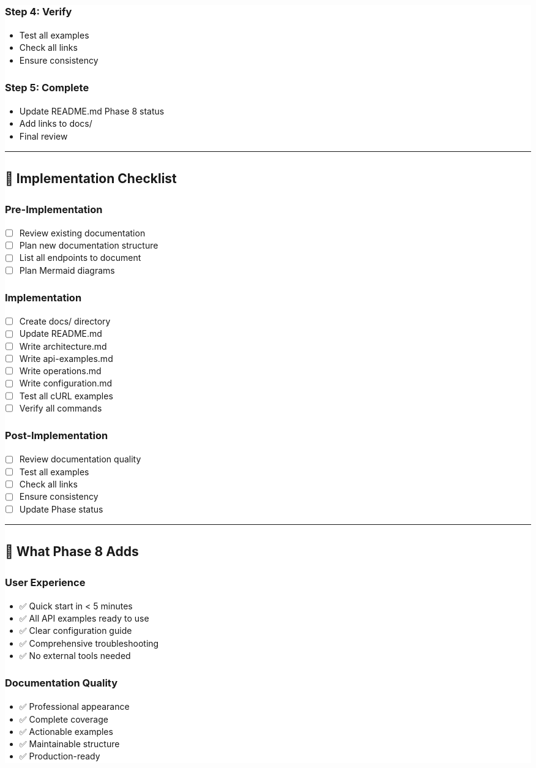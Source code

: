 ### Step 4: Verify
- Test all examples
- Check all links
- Ensure consistency

### Step 5: Complete
- Update README.md Phase 8 status
- Add links to docs/
- Final review

---

## 📝 Implementation Checklist

### Pre-Implementation
- [ ] Review existing documentation
- [ ] Plan new documentation structure
- [ ] List all endpoints to document
- [ ] Plan Mermaid diagrams

### Implementation
- [ ] Create docs/ directory
- [ ] Update README.md
- [ ] Write architecture.md
- [ ] Write api-examples.md
- [ ] Write operations.md
- [ ] Write configuration.md
- [ ] Test all cURL examples
- [ ] Verify all commands

### Post-Implementation
- [ ] Review documentation quality
- [ ] Test all examples
- [ ] Check all links
- [ ] Ensure consistency
- [ ] Update Phase status

---

## 🎊 What Phase 8 Adds

### User Experience
- ✅ Quick start in < 5 minutes
- ✅ All API examples ready to use
- ✅ Clear configuration guide
- ✅ Comprehensive troubleshooting
- ✅ No external tools needed

### Documentation Quality
- ✅ Professional appearance
- ✅ Complete coverage
- ✅ Actionable examples
- ✅ Maintainable structure
- ✅ Production-ready
